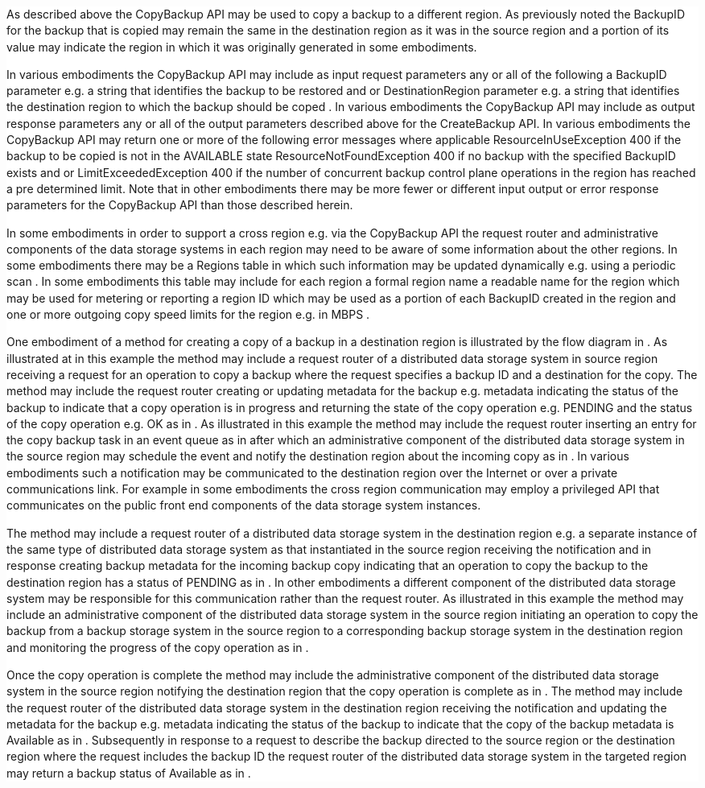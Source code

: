As described above the CopyBackup API may be used to copy a backup to a different region. As previously noted the BackupID for the backup that is copied may remain the same in the destination region as it was in the source region and a portion of its value may indicate the region in which it was originally generated in some embodiments.

In various embodiments the CopyBackup API may include as input request parameters any or all of the following a BackupID parameter e.g. a string that identifies the backup to be restored and or DestinationRegion parameter e.g. a string that identifies the destination region to which the backup should be coped . In various embodiments the CopyBackup API may include as output response parameters any or all of the output parameters described above for the CreateBackup API. In various embodiments the CopyBackup API may return one or more of the following error messages where applicable ResourceInUseException 400 if the backup to be copied is not in the AVAILABLE state ResourceNotFoundException 400 if no backup with the specified BackupID exists and or LimitExceededException 400 if the number of concurrent backup control plane operations in the region has reached a pre determined limit. Note that in other embodiments there may be more fewer or different input output or error response parameters for the CopyBackup API than those described herein.

In some embodiments in order to support a cross region e.g. via the CopyBackup API the request router and administrative components of the data storage systems in each region may need to be aware of some information about the other regions. In some embodiments there may be a Regions table in which such information may be updated dynamically e.g. using a periodic scan . In some embodiments this table may include for each region a formal region name a readable name for the region which may be used for metering or reporting a region ID which may be used as a portion of each BackupID created in the region and one or more outgoing copy speed limits for the region e.g. in MBPS .

One embodiment of a method for creating a copy of a backup in a destination region is illustrated by the flow diagram in . As illustrated at in this example the method may include a request router of a distributed data storage system in source region receiving a request for an operation to copy a backup where the request specifies a backup ID and a destination for the copy. The method may include the request router creating or updating metadata for the backup e.g. metadata indicating the status of the backup to indicate that a copy operation is in progress and returning the state of the copy operation e.g. PENDING and the status of the copy operation e.g. OK as in . As illustrated in this example the method may include the request router inserting an entry for the copy backup task in an event queue as in after which an administrative component of the distributed data storage system in the source region may schedule the event and notify the destination region about the incoming copy as in . In various embodiments such a notification may be communicated to the destination region over the Internet or over a private communications link. For example in some embodiments the cross region communication may employ a privileged API that communicates on the public front end components of the data storage system instances.

The method may include a request router of a distributed data storage system in the destination region e.g. a separate instance of the same type of distributed data storage system as that instantiated in the source region receiving the notification and in response creating backup metadata for the incoming backup copy indicating that an operation to copy the backup to the destination region has a status of PENDING as in . In other embodiments a different component of the distributed data storage system may be responsible for this communication rather than the request router. As illustrated in this example the method may include an administrative component of the distributed data storage system in the source region initiating an operation to copy the backup from a backup storage system in the source region to a corresponding backup storage system in the destination region and monitoring the progress of the copy operation as in .

Once the copy operation is complete the method may include the administrative component of the distributed data storage system in the source region notifying the destination region that the copy operation is complete as in . The method may include the request router of the distributed data storage system in the destination region receiving the notification and updating the metadata for the backup e.g. metadata indicating the status of the backup to indicate that the copy of the backup metadata is Available as in . Subsequently in response to a request to describe the backup directed to the source region or the destination region where the request includes the backup ID the request router of the distributed data storage system in the targeted region may return a backup status of Available as in .
